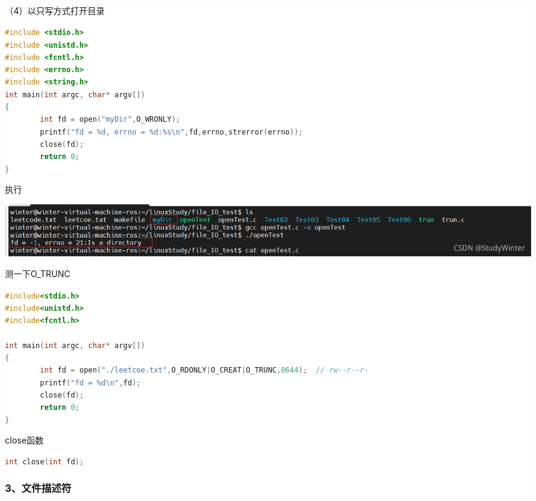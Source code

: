 （4）以只写方式打开目录

```c
#include <stdio.h>
#include <unistd.h>
#include <fcntl.h>
#include <errno.h>
#include <string.h>
int main(int argc, char* argv[])
{
        int fd = open("myDir",O_WRONLY);
        printf("fd = %d, errno = %d:%s\n",fd,errno,strerror(errno));
        close(fd);
        return 0;
}
```

执行

![img](linux%E7%B3%BB%E7%BB%9F%E7%BC%96%E7%A8%8B.assets/20210920143741460-1640854450734.png)

测一下O_TRUNC

```c
#include<stdio.h>
#include<unistd.h>
#include<fcntl.h>

int main(int argc, char* argv[])
{
        int fd = open("./leetcoe.txt",O_RDONLY|O_CREAT|O_TRUNC,0644);  // rw--r--r-
        printf("fd = %d\n",fd);
        close(fd);
        return 0;
}
```

close函数

```c
int close(int fd);
```

### 3、文件描述符
